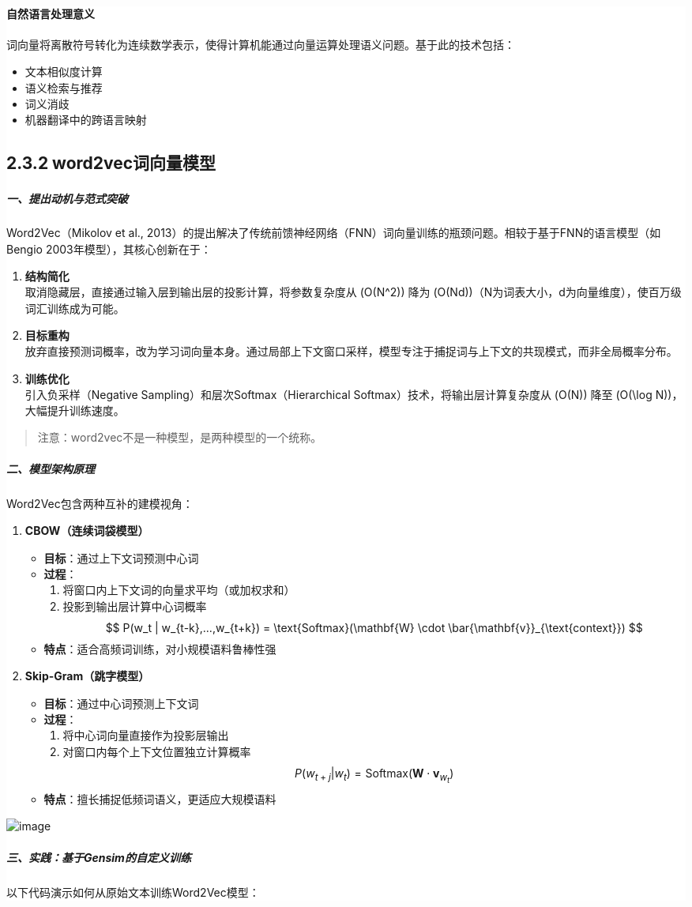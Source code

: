 #### 自然语言处理意义
词向量将离散符号转化为连续数学表示，使得计算机能通过向量运算处理语义问题。基于此的技术包括：
- 文本相似度计算
- 语义检索与推荐
- 词义消歧
- 机器翻译中的跨语言映射


## 2.3.2 word2vec词向量模型


##### 一、提出动机与范式突破
Word2Vec（Mikolov et al., 2013）的提出解决了传统前馈神经网络（FNN）词向量训练的瓶颈问题。相较于基于FNN的语言模型（如Bengio 2003年模型），其核心创新在于：

1. **结构简化**  
   取消隐藏层，直接通过输入层到输出层的投影计算，将参数复杂度从 \(O(N^2)\) 降为 \(O(Nd)\)（N为词表大小，d为向量维度），使百万级词汇训练成为可能。

2. **目标重构**  
   放弃直接预测词概率，改为学习词向量本身。通过局部上下文窗口采样，模型专注于捕捉词与上下文的共现模式，而非全局概率分布。

3. **训练优化**  
   引入负采样（Negative Sampling）和层次Softmax（Hierarchical Softmax）技术，将输出层计算复杂度从 \(O(N)\) 降至 \(O(\log N)\)，大幅提升训练速度。

> 注意：word2vec不是一种模型，是两种模型的一个统称。
##### 二、模型架构原理
Word2Vec包含两种互补的建模视角：

1. **CBOW（连续词袋模型）**  
   - **目标**：通过上下文词预测中心词  
   - **过程**：  
     1) 将窗口内上下文词的向量求平均（或加权求和）  
     2) 投影到输出层计算中心词概率  
     $$
     P(w_t | w_{t-k},...,w_{t+k}) = \text{Softmax}(\mathbf{W} \cdot \bar{\mathbf{v}}_{\text{context}})
     $$  
   - **特点**：适合高频词训练，对小规模语料鲁棒性强

2. **Skip-Gram（跳字模型）**  
   - **目标**：通过中心词预测上下文词  
   - **过程**：  
     1) 将中心词向量直接作为投影层输出  
     2) 对窗口内每个上下文位置独立计算概率  
     $$
     P(w_{t+j} | w_t) = \text{Softmax}(\mathbf{W} \cdot \mathbf{v}_{w_t})
     $$  
   - **特点**：擅长捕捉低频词语义，更适应大规模语料

![image](https://img2024.cnblogs.com/blog/3349206/202502/3349206-20250215135817978-2034012417.png)



##### 三、实践：基于Gensim的自定义训练
以下代码演示如何从原始文本训练Word2Vec模型：
